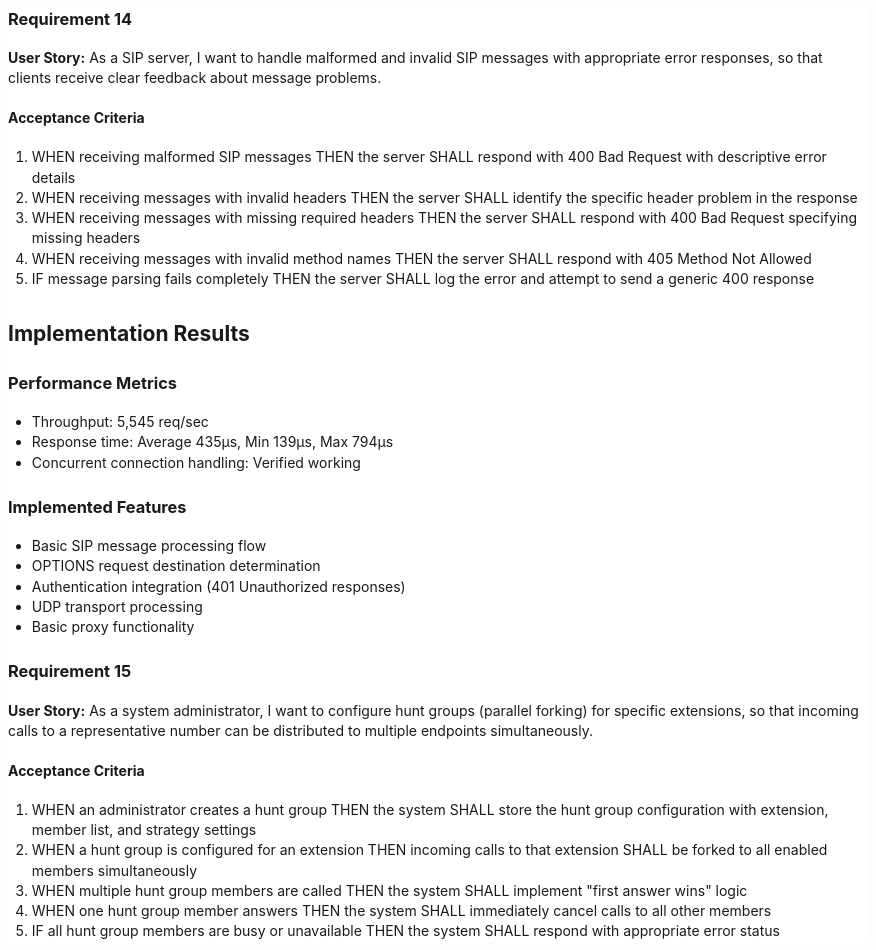 ### Requirement 14

**User Story:** As a SIP server, I want to handle malformed and invalid SIP messages with appropriate error responses, so that clients receive clear feedback about message problems.

#### Acceptance Criteria

1. WHEN receiving malformed SIP messages THEN the server SHALL respond with 400 Bad Request with descriptive error details
2. WHEN receiving messages with invalid headers THEN the server SHALL identify the specific header problem in the response
3. WHEN receiving messages with missing required headers THEN the server SHALL respond with 400 Bad Request specifying missing headers
4. WHEN receiving messages with invalid method names THEN the server SHALL respond with 405 Method Not Allowed
5. IF message parsing fails completely THEN the server SHALL log the error and attempt to send a generic 400 response

## Implementation Results

### Performance Metrics
- Throughput: 5,545 req/sec
- Response time: Average 435μs, Min 139μs, Max 794μs
- Concurrent connection handling: Verified working

### Implemented Features
- Basic SIP message processing flow
- OPTIONS request destination determination
- Authentication integration (401 Unauthorized responses)
- UDP transport processing
- Basic proxy functionality

### Requirement 15

**User Story:** As a system administrator, I want to configure hunt groups (parallel forking) for specific extensions, so that incoming calls to a representative number can be distributed to multiple endpoints simultaneously.

#### Acceptance Criteria

1. WHEN an administrator creates a hunt group THEN the system SHALL store the hunt group configuration with extension, member list, and strategy settings
2. WHEN a hunt group is configured for an extension THEN incoming calls to that extension SHALL be forked to all enabled members simultaneously
3. WHEN multiple hunt group members are called THEN the system SHALL implement "first answer wins" logic
4. WHEN one hunt group member answers THEN the system SHALL immediately cancel calls to all other members
5. IF all hunt group members are busy or unavailable THEN the system SHALL respond with appropriate error status
